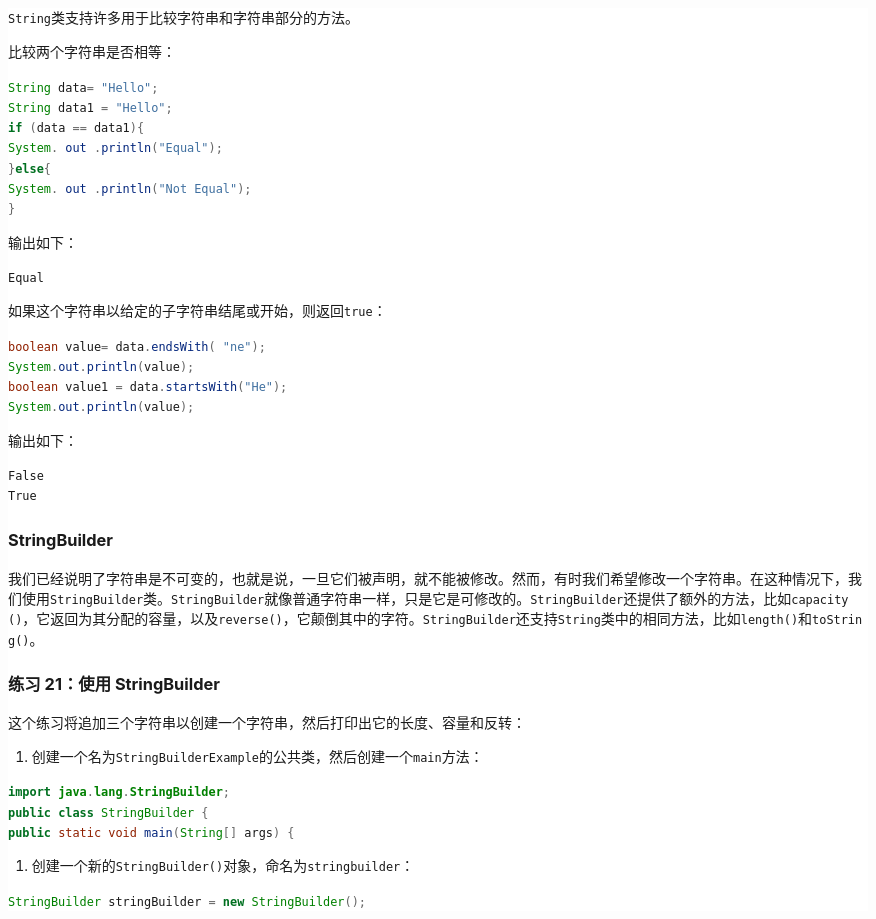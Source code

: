 `String`类支持许多用于比较字符串和字符串部分的方法。

比较两个字符串是否相等：

```java
String data= "Hello";
String data1 = "Hello";
if (data == data1){
System. out .println("Equal");
}else{
System. out .println("Not Equal");
}
```

输出如下：

```java
Equal
```

如果这个字符串以给定的子字符串结尾或开始，则返回`true`：

```java
boolean value= data.endsWith( "ne");
System.out.println(value);
boolean value1 = data.startsWith("He");
System.out.println(value);
```

输出如下：

```java
False
True
```

### StringBuilder

我们已经说明了字符串是不可变的，也就是说，一旦它们被声明，就不能被修改。然而，有时我们希望修改一个字符串。在这种情况下，我们使用`StringBuilder`类。`StringBuilder`就像普通字符串一样，只是它是可修改的。`StringBuilder`还提供了额外的方法，比如`capacity()`，它返回为其分配的容量，以及`reverse()`，它颠倒其中的字符。`StringBuilder`还支持`String`类中的相同方法，比如`length()`和`toString()`。

### 练习 21：使用 StringBuilder

这个练习将追加三个字符串以创建一个字符串，然后打印出它的长度、容量和反转：

1.  创建一个名为`StringBuilderExample`的公共类，然后创建一个`main`方法：

```java
import java.lang.StringBuilder;
public class StringBuilder {
public static void main(String[] args) { 
```

1.  创建一个新的`StringBuilder()`对象，命名为`stringbuilder`：

```java
StringBuilder stringBuilder = new StringBuilder(); 
```
